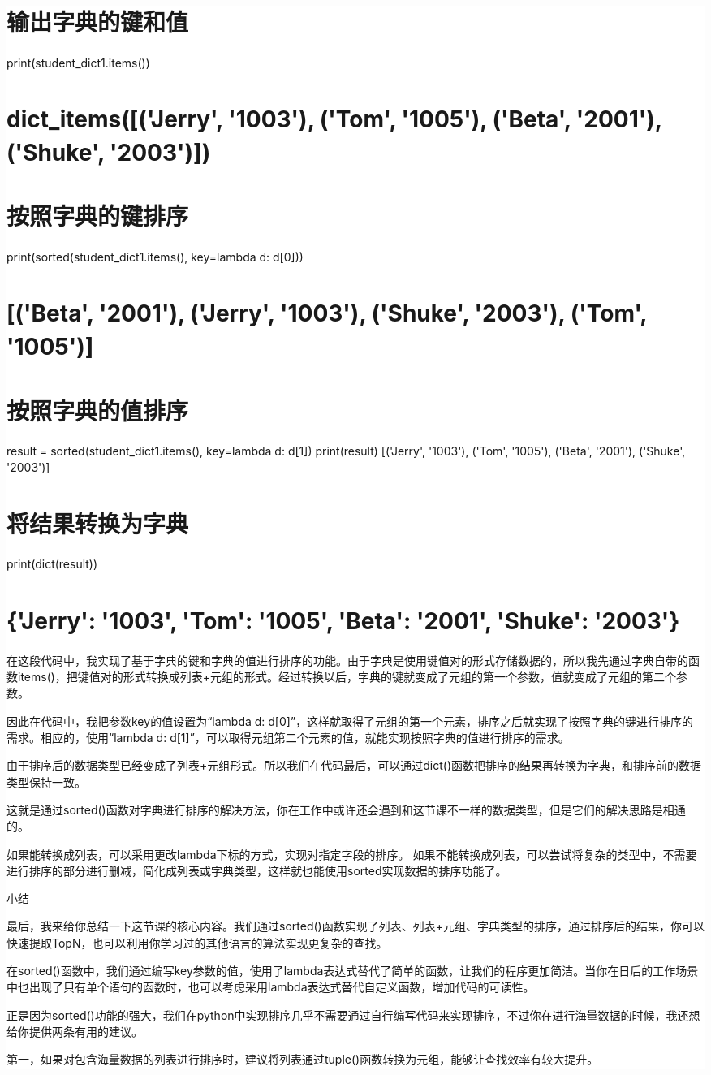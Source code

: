 # 输出字典的键和值
print(student_dict1.items())
# dict_items([('Jerry', '1003'), ('Tom', '1005'), ('Beta', '2001'), ('Shuke', '2003')])

# 按照字典的键排序
print(sorted(student_dict1.items(), key=lambda d: d[0]))
# [('Beta', '2001'), ('Jerry', '1003'), ('Shuke', '2003'), ('Tom', '1005')]

# 按照字典的值排序
result = sorted(student_dict1.items(), key=lambda d: d[1])
print(result)
[('Jerry', '1003'), ('Tom', '1005'), ('Beta', '2001'), ('Shuke', '2003')]
# 将结果转换为字典
print(dict(result))
# {'Jerry': '1003', 'Tom': '1005', 'Beta': '2001', 'Shuke': '2003'}


在这段代码中，我实现了基于字典的键和字典的值进行排序的功能。由于字典是使用键值对的形式存储数据的，所以我先通过字典自带的函数items()，把键值对的形式转换成列表+元组的形式。经过转换以后，字典的键就变成了元组的第一个参数，值就变成了元组的第二个参数。

因此在代码中，我把参数key的值设置为“lambda d: d[0]”，这样就取得了元组的第一个元素，排序之后就实现了按照字典的键进行排序的需求。相应的，使用“lambda d: d[1]”，可以取得元组第二个元素的值，就能实现按照字典的值进行排序的需求。

由于排序后的数据类型已经变成了列表+元组形式。所以我们在代码最后，可以通过dict()函数把排序的结果再转换为字典，和排序前的数据类型保持一致。

这就是通过sorted()函数对字典进行排序的解决方法，你在工作中或许还会遇到和这节课不一样的数据类型，但是它们的解决思路是相通的。


如果能转换成列表，可以采用更改lambda下标的方式，实现对指定字段的排序。
如果不能转换成列表，可以尝试将复杂的类型中，不需要进行排序的部分进行删减，简化成列表或字典类型，这样就也能使用sorted实现数据的排序功能了。


小结

最后，我来给你总结一下这节课的核心内容。我们通过sorted()函数实现了列表、列表+元组、字典类型的排序，通过排序后的结果，你可以快速提取TopN，也可以利用你学习过的其他语言的算法实现更复杂的查找。

在sorted()函数中，我们通过编写key参数的值，使用了lambda表达式替代了简单的函数，让我们的程序更加简洁。当你在日后的工作场景中也出现了只有单个语句的函数时，也可以考虑采用lambda表达式替代自定义函数，增加代码的可读性。

正是因为sorted()功能的强大，我们在python中实现排序几乎不需要通过自行编写代码来实现排序，不过你在进行海量数据的时候，我还想给你提供两条有用的建议。

第一，如果对包含海量数据的列表进行排序时，建议将列表通过tuple()函数转换为元组，能够让查找效率有较大提升。
